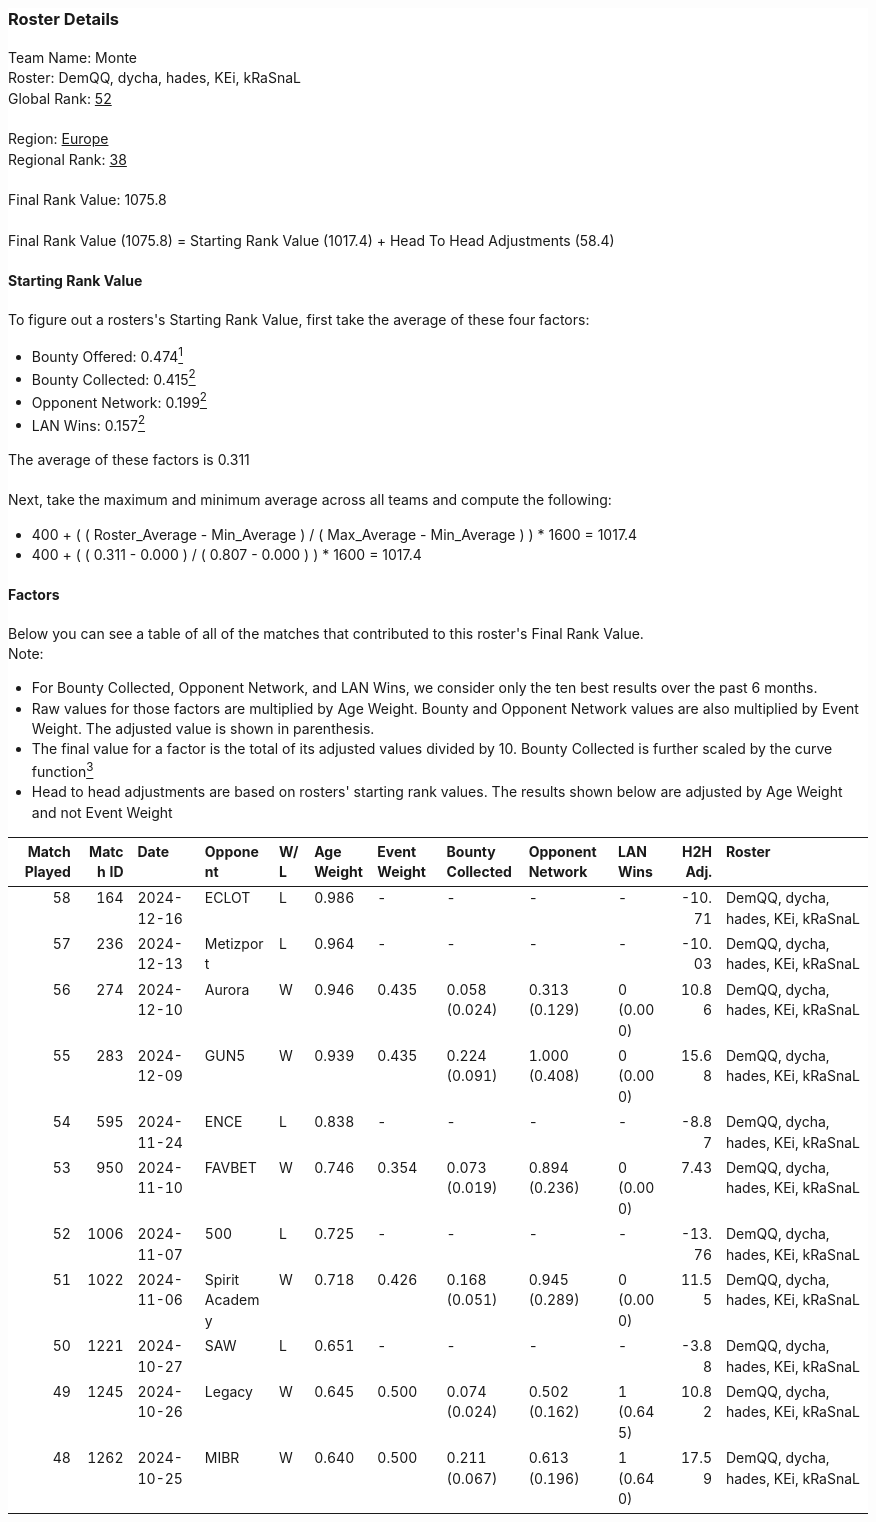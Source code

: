 ### Roster Details<br />
Team Name: Monte<br />
Roster: DemQQ, dycha, hades, KEi, kRaSnaL<br />
Global Rank: [52](../../standings_global_2025_01_17.md)<br />
<br />
Region: [Europe]( ../../standings_europe_2025_01_17.md)<br />
Regional Rank: [38]( ../../standings_europe_2025_01_17.md)<br />
<br />
Final Rank Value:  1075.8<br />
<br />
Final Rank Value (1075.8) = Starting Rank Value (1017.4) + Head To Head Adjustments (58.4)<br />

#### Starting Rank Value<br />
To figure out a rosters's Starting Rank Value, first take the average of these four factors:<br />
- Bounty Offered: 0.474[<sup>1</sup>](#table2)
- Bounty Collected: 0.415[<sup>2</sup>](#table1)
- Opponent Network: 0.199[<sup>2</sup>](#table1)
- LAN Wins: 0.157[<sup>2</sup>](#table1)

The average of these factors is 0.311<br />
<br />
Next, take the maximum and minimum average across all teams and compute the following:<br />
- 400 + ( ( Roster_Average - Min_Average ) / ( Max_Average - Min_Average ) ) * 1600 = 1017.4
- 400 + ( ( 0.311 - 0.000 ) / ( 0.807 - 0.000 ) ) * 1600 = 1017.4


#### Factors<br />
Below you can see a table of all of the matches that contributed to this roster's Final Rank Value.<br />
Note:<br />

- For Bounty Collected, Opponent Network, and LAN Wins, we consider only the ten best results over the past 6 months.
- Raw values for those factors are multiplied by Age Weight. Bounty and Opponent Network values are also multiplied by Event Weight. The adjusted value is shown in parenthesis.
- The final value for a factor is the total of its adjusted values divided by 10. Bounty Collected is further scaled by the curve function[<sup>3</sup>](#curveFunction)
- Head to head adjustments are based on rosters' starting rank values. The results shown below are adjusted by Age Weight and not Event Weight
<span id="table1"></span><br />


| Match Played | Match ID | Date       | Opponent          | W/L | Age Weight | Event Weight | Bounty Collected | Opponent Network | LAN Wins  | H2H Adj. | Roster                              |
| -: | -: | :- | :- | :- | :- | :- | :- | :- | :- | -: | :- |
|           58 |      164 | 2024-12-16 | ECLOT             | L   | 0.986      | -            | -                | -                | -         |   -10.71 | DemQQ, dycha, hades, KEi, kRaSnaL   |
|           57 |      236 | 2024-12-13 | Metizport         | L   | 0.964      | -            | -                | -                | -         |   -10.03 | DemQQ, dycha, hades, KEi, kRaSnaL   |
|           56 |      274 | 2024-12-10 | Aurora            | W   | 0.946      | 0.435        | 0.058 (0.024)    | 0.313 (0.129)    | 0 (0.000) |    10.86 | DemQQ, dycha, hades, KEi, kRaSnaL   |
|           55 |      283 | 2024-12-09 | GUN5              | W   | 0.939      | 0.435        | 0.224 (0.091)    | 1.000 (0.408)    | 0 (0.000) |    15.68 | DemQQ, dycha, hades, KEi, kRaSnaL   |
|           54 |      595 | 2024-11-24 | ENCE              | L   | 0.838      | -            | -                | -                | -         |    -8.87 | DemQQ, dycha, hades, KEi, kRaSnaL   |
|           53 |      950 | 2024-11-10 | FAVBET            | W   | 0.746      | 0.354        | 0.073 (0.019)    | 0.894 (0.236)    | 0 (0.000) |     7.43 | DemQQ, dycha, hades, KEi, kRaSnaL   |
|           52 |     1006 | 2024-11-07 | 500               | L   | 0.725      | -            | -                | -                | -         |   -13.76 | DemQQ, dycha, hades, KEi, kRaSnaL   |
|           51 |     1022 | 2024-11-06 | Spirit Academy    | W   | 0.718      | 0.426        | 0.168 (0.051)    | 0.945 (0.289)    | 0 (0.000) |    11.55 | DemQQ, dycha, hades, KEi, kRaSnaL   |
|           50 |     1221 | 2024-10-27 | SAW               | L   | 0.651      | -            | -                | -                | -         |    -3.88 | DemQQ, dycha, hades, KEi, kRaSnaL   |
|           49 |     1245 | 2024-10-26 | Legacy            | W   | 0.645      | 0.500        | 0.074 (0.024)    | 0.502 (0.162)    | 1 (0.645) |    10.82 | DemQQ, dycha, hades, KEi, kRaSnaL   |
|           48 |     1262 | 2024-10-25 | MIBR              | W   | 0.640      | 0.500        | 0.211 (0.067)    | 0.613 (0.196)    | 1 (0.640) |    17.59 | DemQQ, dycha, hades, KEi, kRaSnaL   |